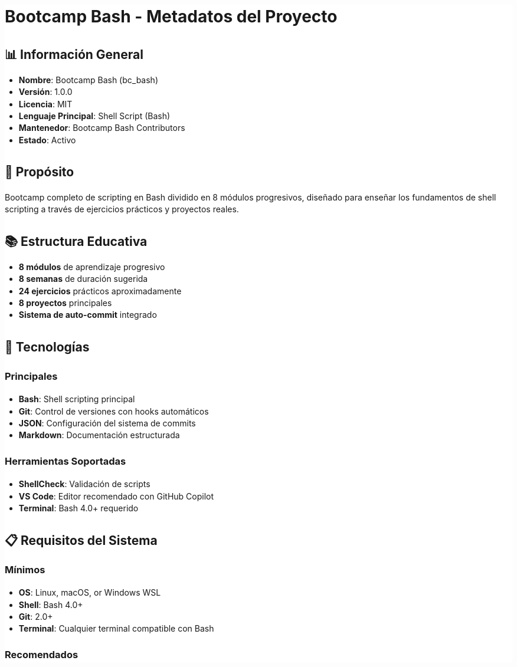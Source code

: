# Bootcamp Bash - Metadatos del Proyecto

## 📊 Información General

- **Nombre**: Bootcamp Bash (bc_bash)
- **Versión**: 1.0.0
- **Licencia**: MIT
- **Lenguaje Principal**: Shell Script (Bash)
- **Mantenedor**: Bootcamp Bash Contributors
- **Estado**: Activo

## 🎯 Propósito

Bootcamp completo de scripting en Bash dividido en 8 módulos progresivos, diseñado para enseñar los fundamentos de shell scripting a través de ejercicios prácticos y proyectos reales.

## 📚 Estructura Educativa

- **8 módulos** de aprendizaje progresivo
- **8 semanas** de duración sugerida
- **24 ejercicios** prácticos aproximadamente
- **8 proyectos** principales
- **Sistema de auto-commit** integrado

## 🔧 Tecnologías

### Principales

- **Bash**: Shell scripting principal
- **Git**: Control de versiones con hooks automáticos
- **JSON**: Configuración del sistema de commits
- **Markdown**: Documentación estructurada

### Herramientas Soportadas

- **ShellCheck**: Validación de scripts
- **VS Code**: Editor recomendado con GitHub Copilot
- **Terminal**: Bash 4.0+ requerido

## 📋 Requisitos del Sistema

### Mínimos

- **OS**: Linux, macOS, or Windows WSL
- **Shell**: Bash 4.0+
- **Git**: 2.0+
- **Terminal**: Cualquier terminal compatible con Bash

### Recomendados
